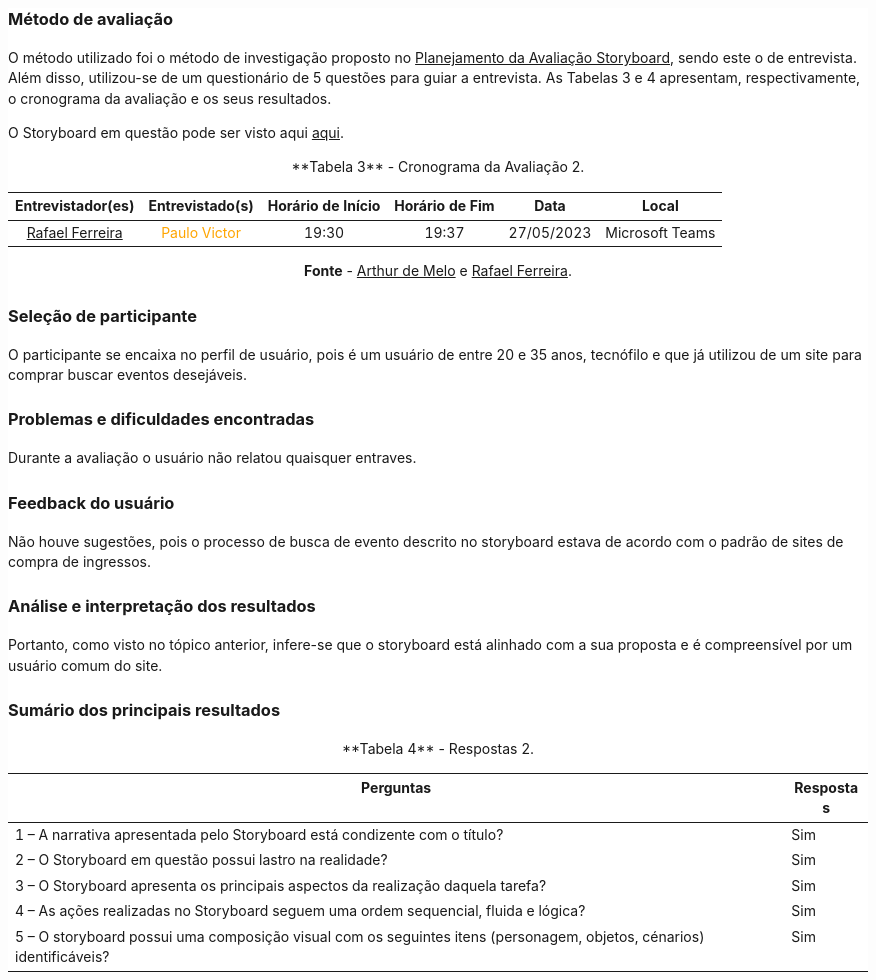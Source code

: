 ### Método de avaliação

O método utilizado foi o método de investigação proposto no [Planejamento da Avaliação Storyboard](https://interacao-humano-computador.github.io/2023.1-BilheteriaDigital/design-avaliacao-desenvolvimento/nivel-1/storyboard-dad/planejamento-avaliavao-sb/#metodologia), sendo este o de entrevista. Além disso, utilizou-se de um questionário de 5 questões para guiar a entrevista. As Tabelas 3 e 4 apresentam, respectivamente, o cronograma da avaliação e os seus resultados.

O Storyboard em questão pode ser visto aqui [aqui](https://interacao-humano-computador.github.io/2023.1-BilheteriaDigital/design-avaliacao-desenvolvimento/nivel-1/storyboard-dad/storyboard/#tarefa-2-busca-de-evento).

<center>
**Tabela 3** - Cronograma da Avaliação 2.

| Entrevistador(es) | Entrevistado(s) | Horário de Início | Horário de Fim |    Data    |    Local     |
| :----------------: | :-------------: | :---------------: | :------------: | :--------: | :----------: |
|  [Rafael Ferreira](https://github.com/RafaelCLG0)  |   <span style = "color: orange">Paulo Victor</span>   |       19:30       |   19:37     | 27/05/2023 | Microsoft Teams |

**Fonte** - [Arthur de Melo](https://github.com/arthurmlv) e [Rafael Ferreira](https://github.com/RafaelCLG0).
</center>

### Seleção de participante

O participante se encaixa no perfil de usuário, pois é um usuário de entre 20 e 35 anos, tecnófilo e que já utilizou de um site para comprar buscar eventos desejáveis.

### Problemas e dificuldades encontradas

Durante a avaliação o usuário não relatou quaisquer entraves.

### Feedback do usuário

Não houve sugestões, pois o processo de busca de evento descrito no storyboard estava de acordo com o padrão de sites de compra de ingressos.

### Análise e interpretação dos resultados

Portanto, como visto no tópico anterior, infere-se que o storyboard está alinhado com a sua proposta e é compreensível por um usuário comum do site.

### Sumário dos principais resultados

<center>
**Tabela 4** - Respostas 2.

| Perguntas | Respostas |
| --------- | --------- |
|1 – A narrativa apresentada pelo Storyboard está condizente com o título? | Sim |
|2 – O Storyboard em questão possui lastro na realidade? | Sim |
|3 – O Storyboard apresenta os principais aspectos da realização daquela tarefa? | Sim |
|4 – As ações realizadas no Storyboard seguem uma ordem sequencial, fluida e lógica? | Sim |
|5 – O storyboard possui uma composição visual com os seguintes itens (personagem, objetos, cénarios) identificáveis? | Sim |
